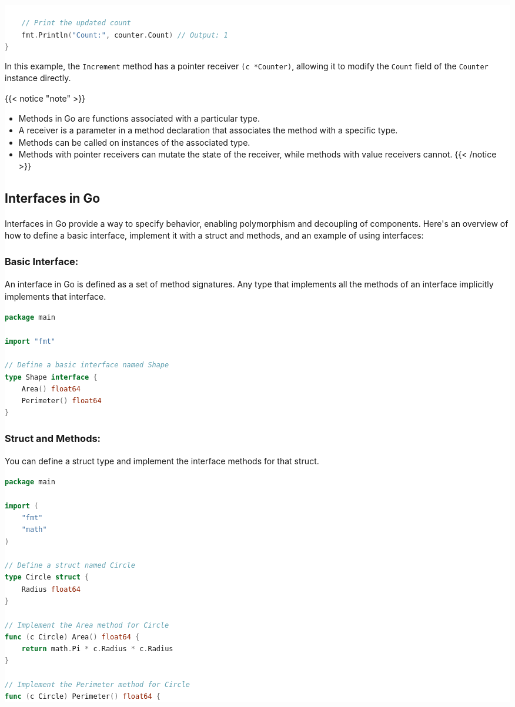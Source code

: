 ```go

    // Print the updated count
    fmt.Println("Count:", counter.Count) // Output: 1
}
```

In this example, the `Increment` method has a pointer receiver `(c *Counter)`, allowing it to modify the `Count` field of the `Counter` instance directly.

{{< notice "note" >}}

- Methods in Go are functions associated with a particular type.
- A receiver is a parameter in a method declaration that associates the method with a specific type.
- Methods can be called on instances of the associated type.
- Methods with pointer receivers can mutate the state of the receiver, while methods with value receivers cannot.
{{< /notice >}}

## Interfaces in Go

Interfaces in Go provide a way to specify behavior, enabling polymorphism and decoupling of components. Here's an overview of how to define a basic interface, implement it with a struct and methods, and an example of using interfaces:

### Basic Interface:

An interface in Go is defined as a set of method signatures. Any type that implements all the methods of an interface implicitly implements that interface.

```go
package main

import "fmt"

// Define a basic interface named Shape
type Shape interface {
    Area() float64
    Perimeter() float64
}
```

### Struct and Methods:

You can define a struct type and implement the interface methods for that struct.

```go
package main

import (
    "fmt"
    "math"
)

// Define a struct named Circle
type Circle struct {
    Radius float64
}

// Implement the Area method for Circle
func (c Circle) Area() float64 {
    return math.Pi * c.Radius * c.Radius
}

// Implement the Perimeter method for Circle
func (c Circle) Perimeter() float64 {
```